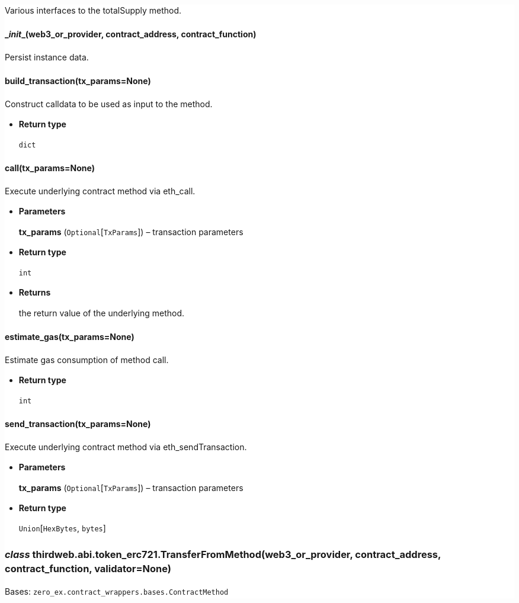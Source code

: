 Various interfaces to the totalSupply method.


#### \__init__(web3_or_provider, contract_address, contract_function)
Persist instance data.


#### build_transaction(tx_params=None)
Construct calldata to be used as input to the method.


* **Return type**

    `dict`



#### call(tx_params=None)
Execute underlying contract method via eth_call.


* **Parameters**

    **tx_params** (`Optional`[`TxParams`]) – transaction parameters



* **Return type**

    `int`



* **Returns**

    the return value of the underlying method.



#### estimate_gas(tx_params=None)
Estimate gas consumption of method call.


* **Return type**

    `int`



#### send_transaction(tx_params=None)
Execute underlying contract method via eth_sendTransaction.


* **Parameters**

    **tx_params** (`Optional`[`TxParams`]) – transaction parameters



* **Return type**

    `Union`[`HexBytes`, `bytes`]



### _class_ thirdweb.abi.token_erc721.TransferFromMethod(web3_or_provider, contract_address, contract_function, validator=None)
Bases: `zero_ex.contract_wrappers.bases.ContractMethod`
